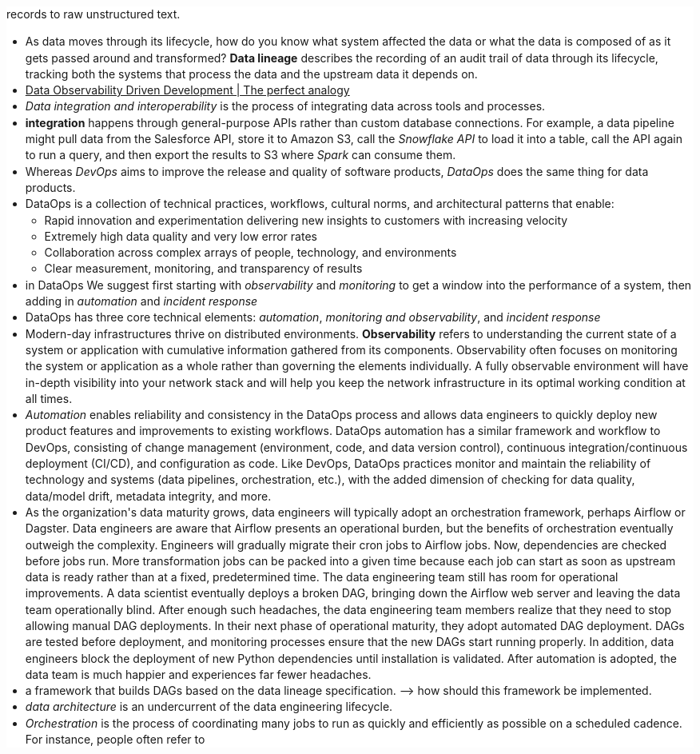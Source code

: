records to raw unstructured text.
- As data moves through its lifecycle, how do you know what system affected the data
or what the data is composed of as it gets passed around and transformed? **Data lineage** describes 
the recording of an audit trail of data through its lifecycle, tracking
both the systems that process the data and the upstream data it depends on.
- [Data Observability Driven Development | The perfect analogy](https://www.kensu.io/blog/a-guide-to-understanding-data-observability-driven-development)
- *Data integration and interoperability* is the process of integrating data across tools and
processes.
- **integration** happens through general-purpose APIs rather than custom
database connections. For example, a data pipeline might pull data from the Salesforce API, 
store it to Amazon S3, call the *Snowflake API* to load it into a table, call the
API again to run a query, and then export the results to S3 where *Spark* can consume
them.
- Whereas *DevOps* aims to improve the release and quality
of software products, *DataOps* does the same thing for data products.
- DataOps is a collection of technical practices, workflows, cultural norms, and architectural patterns that enable:
    - Rapid innovation and experimentation delivering new insights to customers with increasing velocity
    - Extremely high data quality and very low error rates
    - Collaboration across complex arrays of people, technology, and environments
    - Clear measurement, monitoring, and transparency of results
- in DataOps We suggest first starting with *observability* and *monitoring* to get a
window into the performance of a system, then adding in *automation* and *incident response*
- DataOps has three core technical elements: *automation*, *monitoring and observability*, and *incident response*
- Modern-day infrastructures thrive on distributed environments. **Observability** refers to understanding the current state of a
system or application with cumulative information gathered from its components. Observability often focuses on monitoring the system or application as a whole rather than governing the elements individually. A fully observable environment will have in-depth visibility into your network stack
and will help you keep the network infrastructure in its optimal working condition at all times.
- *Automation* enables reliability and consistency in the DataOps process and allows
data engineers to quickly deploy new product features and improvements to existing
workflows. DataOps automation has a similar framework and workflow to DevOps,
consisting of change management (environment, code, and data version control),
continuous integration/continuous deployment (CI/CD), and configuration as code.
Like DevOps, DataOps practices monitor and maintain the reliability of technology
and systems (data pipelines, orchestration, etc.), with the added dimension of checking 
for data quality, data/model drift, metadata integrity, and more.
- As the organization's data maturity grows, data engineers will typically adopt an
orchestration framework, perhaps Airflow or Dagster. Data engineers are aware that
Airflow presents an operational burden, but the benefits of orchestration eventually
outweigh the complexity. Engineers will gradually migrate their cron jobs to Airflow
jobs. Now, dependencies are checked before jobs run. More transformation jobs can
be packed into a given time because each job can start as soon as upstream data is
ready rather than at a fixed, predetermined time. The data engineering team still has room for operational improvements. A data
scientist eventually deploys a broken DAG, bringing down the Airflow web server
and leaving the data team operationally blind. After enough such headaches, the
data engineering team members realize that they need to stop allowing manual DAG
deployments. In their next phase of operational maturity, they adopt automated
DAG deployment. DAGs are tested before deployment, and monitoring processes
ensure that the new DAGs start running properly. In addition, data engineers block
the deployment of new Python dependencies until installation is validated. After
automation is adopted, the data team is much happier and experiences far fewer
headaches.
- a framework that builds DAGs based on the data lineage specification. --> how should this framework be implemented.
- _data architecture_ is an undercurrent of the data engineering lifecycle.
- _Orchestration_ is the process of coordinating many jobs to run as quickly and efficiently 
as possible on a scheduled cadence. For instance, people often refer to